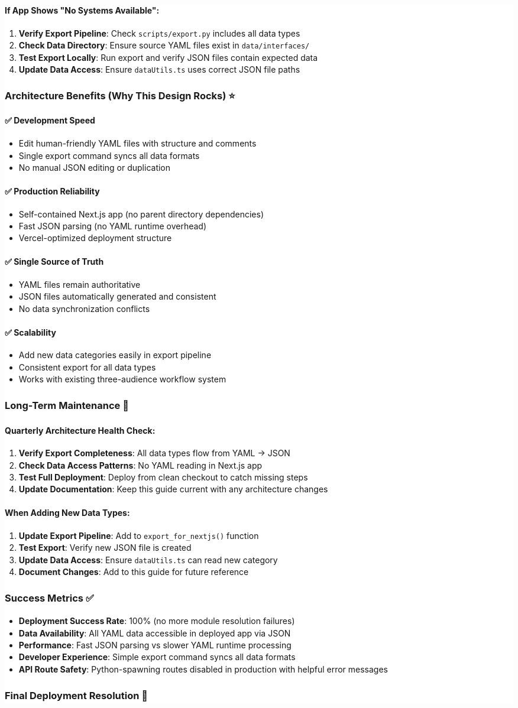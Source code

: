 #### **If App Shows "No Systems Available":**
1. **Verify Export Pipeline**: Check `scripts/export.py` includes all data types
2. **Check Data Directory**: Ensure source YAML files exist in `data/interfaces/`
3. **Test Export Locally**: Run export and verify JSON files contain expected data
4. **Update Data Access**: Ensure `dataUtils.ts` uses correct JSON file paths

### **Architecture Benefits (Why This Design Rocks)** ⭐

#### **✅ Development Speed**
- Edit human-friendly YAML files with structure and comments
- Single export command syncs all data formats
- No manual JSON editing or duplication

#### **✅ Production Reliability**  
- Self-contained Next.js app (no parent directory dependencies)
- Fast JSON parsing (no YAML runtime overhead)
- Vercel-optimized deployment structure

#### **✅ Single Source of Truth**
- YAML files remain authoritative
- JSON files automatically generated and consistent
- No data synchronization conflicts

#### **✅ Scalability**
- Add new data categories easily in export pipeline
- Consistent export for all data types
- Works with existing three-audience workflow system

### **Long-Term Maintenance** 🔧

#### **Quarterly Architecture Health Check:**
1. **Verify Export Completeness**: All data types flow from YAML → JSON
2. **Check Data Access Patterns**: No YAML reading in Next.js app
3. **Test Full Deployment**: Deploy from clean checkout to catch missing steps
4. **Update Documentation**: Keep this guide current with any architecture changes

#### **When Adding New Data Types:**
1. **Update Export Pipeline**: Add to `export_for_nextjs()` function
2. **Test Export**: Verify new JSON file is created
3. **Update Data Access**: Ensure `dataUtils.ts` can read new category
4. **Document Changes**: Add to this guide for future reference

### **Success Metrics** ✅

- **Deployment Success Rate**: 100% (no more module resolution failures)
- **Data Availability**: All YAML data accessible in deployed app via JSON
- **Performance**: Fast JSON parsing vs slower YAML runtime processing
- **Developer Experience**: Simple export command syncs all data formats
- **API Route Safety**: Python-spawning routes disabled in production with helpful error messages

### **Final Deployment Resolution** 🎯
